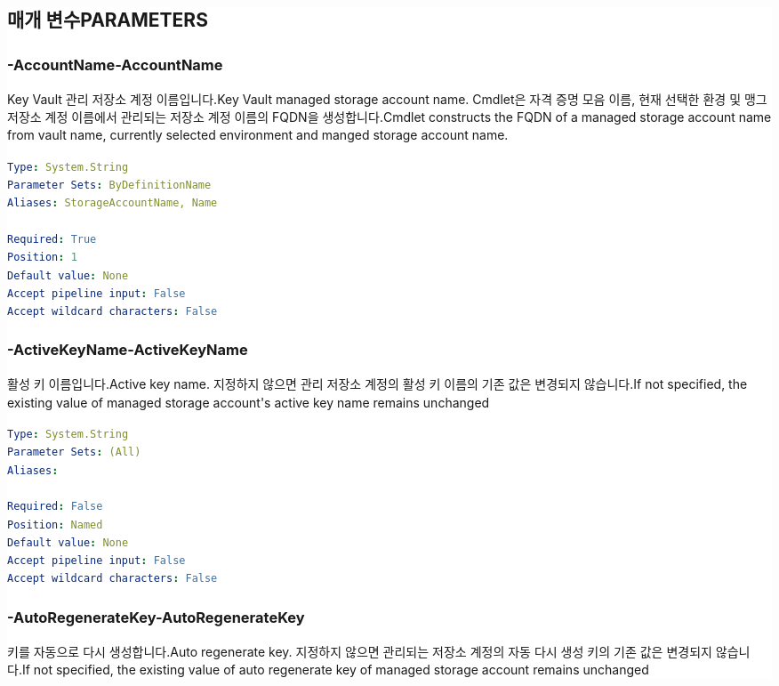 ## <span data-ttu-id="ff4d7-116">매개 변수</span><span class="sxs-lookup"><span data-stu-id="ff4d7-116">PARAMETERS</span></span>

### <span data-ttu-id="ff4d7-117">-AccountName</span><span class="sxs-lookup"><span data-stu-id="ff4d7-117">-AccountName</span></span>
<span data-ttu-id="ff4d7-118">Key Vault 관리 저장소 계정 이름입니다.</span><span class="sxs-lookup"><span data-stu-id="ff4d7-118">Key Vault managed storage account name.</span></span> <span data-ttu-id="ff4d7-119">Cmdlet은 자격 증명 모음 이름, 현재 선택한 환경 및 맹그 저장소 계정 이름에서 관리되는 저장소 계정 이름의 FQDN을 생성합니다.</span><span class="sxs-lookup"><span data-stu-id="ff4d7-119">Cmdlet constructs the FQDN of a managed storage account name from vault name, currently selected environment and manged storage account name.</span></span>

```yaml
Type: System.String
Parameter Sets: ByDefinitionName
Aliases: StorageAccountName, Name

Required: True
Position: 1
Default value: None
Accept pipeline input: False
Accept wildcard characters: False
```

### <span data-ttu-id="ff4d7-120">-ActiveKeyName</span><span class="sxs-lookup"><span data-stu-id="ff4d7-120">-ActiveKeyName</span></span>
<span data-ttu-id="ff4d7-121">활성 키 이름입니다.</span><span class="sxs-lookup"><span data-stu-id="ff4d7-121">Active key name.</span></span>
<span data-ttu-id="ff4d7-122">지정하지 않으면 관리 저장소 계정의 활성 키 이름의 기존 값은 변경되지 않습니다.</span><span class="sxs-lookup"><span data-stu-id="ff4d7-122">If not specified, the existing value of managed storage account's active key name remains unchanged</span></span>

```yaml
Type: System.String
Parameter Sets: (All)
Aliases:

Required: False
Position: Named
Default value: None
Accept pipeline input: False
Accept wildcard characters: False
```

### <span data-ttu-id="ff4d7-123">-AutoRegenerateKey</span><span class="sxs-lookup"><span data-stu-id="ff4d7-123">-AutoRegenerateKey</span></span>
<span data-ttu-id="ff4d7-124">키를 자동으로 다시 생성합니다.</span><span class="sxs-lookup"><span data-stu-id="ff4d7-124">Auto regenerate key.</span></span>
<span data-ttu-id="ff4d7-125">지정하지 않으면 관리되는 저장소 계정의 자동 다시 생성 키의 기존 값은 변경되지 않습니다.</span><span class="sxs-lookup"><span data-stu-id="ff4d7-125">If not specified, the existing value of auto regenerate key of managed storage account remains unchanged</span></span>

